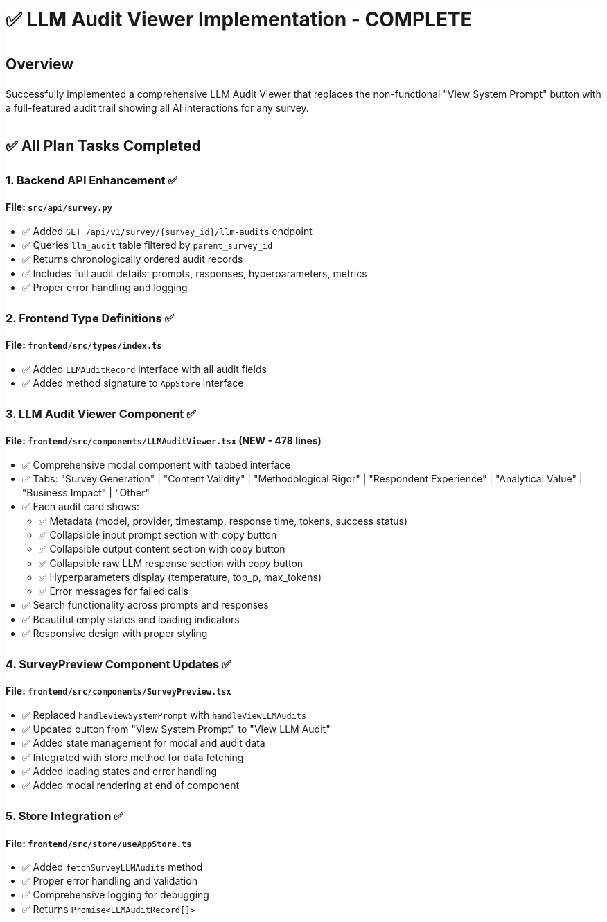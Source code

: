 # ✅ LLM Audit Viewer Implementation - COMPLETE

## Overview
Successfully implemented a comprehensive LLM Audit Viewer that replaces the non-functional "View System Prompt" button with a full-featured audit trail showing all AI interactions for any survey.

## ✅ All Plan Tasks Completed

### 1. Backend API Enhancement ✅
**File: `src/api/survey.py`**
- ✅ Added `GET /api/v1/survey/{survey_id}/llm-audits` endpoint
- ✅ Queries `llm_audit` table filtered by `parent_survey_id`
- ✅ Returns chronologically ordered audit records
- ✅ Includes full audit details: prompts, responses, hyperparameters, metrics
- ✅ Proper error handling and logging

### 2. Frontend Type Definitions ✅
**File: `frontend/src/types/index.ts`**
- ✅ Added `LLMAuditRecord` interface with all audit fields
- ✅ Added method signature to `AppStore` interface

### 3. LLM Audit Viewer Component ✅
**File: `frontend/src/components/LLMAuditViewer.tsx` (NEW - 478 lines)**
- ✅ Comprehensive modal component with tabbed interface
- ✅ Tabs: "Survey Generation" | "Content Validity" | "Methodological Rigor" | "Respondent Experience" | "Analytical Value" | "Business Impact" | "Other"
- ✅ Each audit card shows:
  - ✅ Metadata (model, provider, timestamp, response time, tokens, success status)
  - ✅ Collapsible input prompt section with copy button
  - ✅ Collapsible output content section with copy button
  - ✅ Collapsible raw LLM response section with copy button
  - ✅ Hyperparameters display (temperature, top_p, max_tokens)
  - ✅ Error messages for failed calls
- ✅ Search functionality across prompts and responses
- ✅ Beautiful empty states and loading indicators
- ✅ Responsive design with proper styling

### 4. SurveyPreview Component Updates ✅
**File: `frontend/src/components/SurveyPreview.tsx`**
- ✅ Replaced `handleViewSystemPrompt` with `handleViewLLMAudits`
- ✅ Updated button from "View System Prompt" to "View LLM Audit"
- ✅ Added state management for modal and audit data
- ✅ Integrated with store method for data fetching
- ✅ Added loading states and error handling
- ✅ Added modal rendering at end of component

### 5. Store Integration ✅
**File: `frontend/src/store/useAppStore.ts`**
- ✅ Added `fetchSurveyLLMAudits` method
- ✅ Proper error handling and validation
- ✅ Comprehensive logging for debugging
- ✅ Returns `Promise<LLMAuditRecord[]>`
